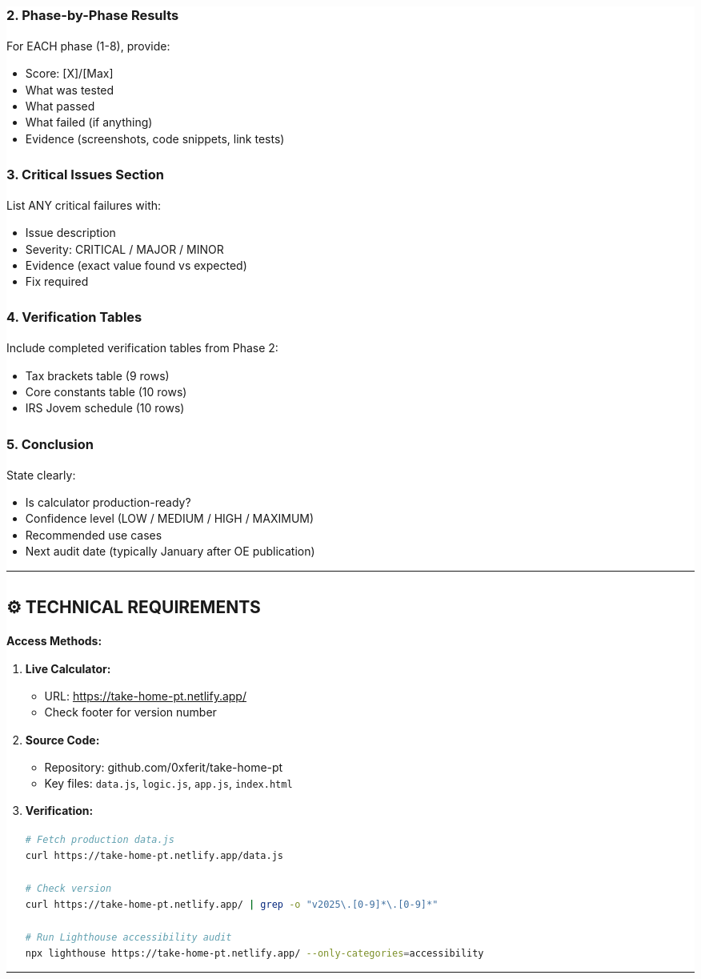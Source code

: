 ### 2. Phase-by-Phase Results

For EACH phase (1-8), provide:
- Score: [X]/[Max]
- What was tested
- What passed
- What failed (if anything)
- Evidence (screenshots, code snippets, link tests)

### 3. Critical Issues Section

List ANY critical failures with:
- Issue description
- Severity: CRITICAL / MAJOR / MINOR
- Evidence (exact value found vs expected)
- Fix required

### 4. Verification Tables

Include completed verification tables from Phase 2:
- Tax brackets table (9 rows)
- Core constants table (10 rows)
- IRS Jovem schedule (10 rows)

### 5. Conclusion

State clearly:
- Is calculator production-ready?
- Confidence level (LOW / MEDIUM / HIGH / MAXIMUM)
- Recommended use cases
- Next audit date (typically January after OE publication)

---

## ⚙️ TECHNICAL REQUIREMENTS

**Access Methods:**

1. **Live Calculator:**  
   - URL: https://take-home-pt.netlify.app/
   - Check footer for version number

2. **Source Code:**  
   - Repository: github.com/0xferit/take-home-pt
   - Key files: `data.js`, `logic.js`, `app.js`, `index.html`

3. **Verification:**  
   ```bash
   # Fetch production data.js
   curl https://take-home-pt.netlify.app/data.js
   
   # Check version
   curl https://take-home-pt.netlify.app/ | grep -o "v2025\.[0-9]*\.[0-9]*"
   
   # Run Lighthouse accessibility audit
   npx lighthouse https://take-home-pt.netlify.app/ --only-categories=accessibility
   ```

---